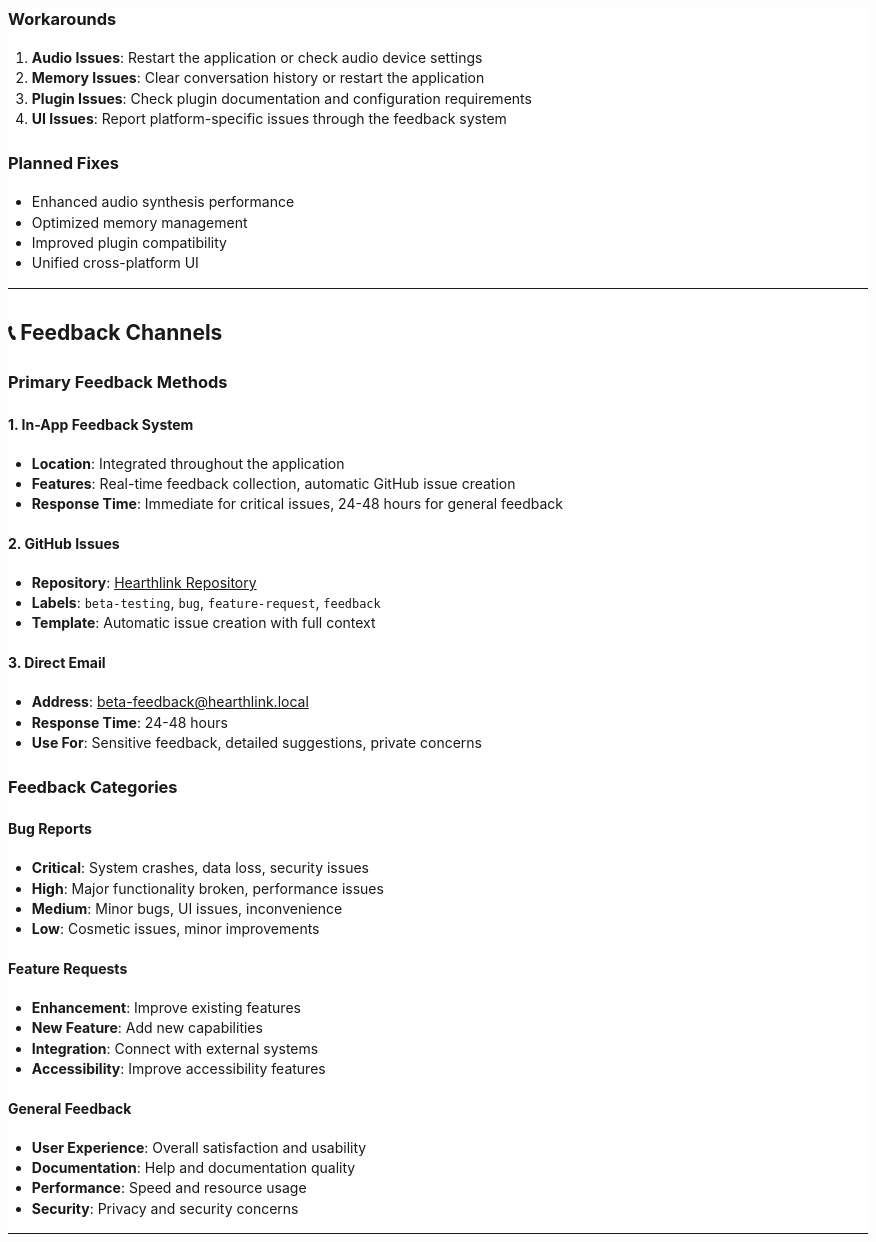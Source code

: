 ### Workarounds
1. **Audio Issues**: Restart the application or check audio device settings
2. **Memory Issues**: Clear conversation history or restart the application
3. **Plugin Issues**: Check plugin documentation and configuration requirements
4. **UI Issues**: Report platform-specific issues through the feedback system

### Planned Fixes
- Enhanced audio synthesis performance
- Optimized memory management
- Improved plugin compatibility
- Unified cross-platform UI

---

## 📞 Feedback Channels

### Primary Feedback Methods

#### 1. In-App Feedback System
- **Location**: Integrated throughout the application
- **Features**: Real-time feedback collection, automatic GitHub issue creation
- **Response Time**: Immediate for critical issues, 24-48 hours for general feedback

#### 2. GitHub Issues
- **Repository**: [Hearthlink Repository](https://github.com/your-repo/hearthlink)
- **Labels**: `beta-testing`, `bug`, `feature-request`, `feedback`
- **Template**: Automatic issue creation with full context

#### 3. Direct Email
- **Address**: beta-feedback@hearthlink.local
- **Response Time**: 24-48 hours
- **Use For**: Sensitive feedback, detailed suggestions, private concerns

### Feedback Categories

#### Bug Reports
- **Critical**: System crashes, data loss, security issues
- **High**: Major functionality broken, performance issues
- **Medium**: Minor bugs, UI issues, inconvenience
- **Low**: Cosmetic issues, minor improvements

#### Feature Requests
- **Enhancement**: Improve existing features
- **New Feature**: Add new capabilities
- **Integration**: Connect with external systems
- **Accessibility**: Improve accessibility features

#### General Feedback
- **User Experience**: Overall satisfaction and usability
- **Documentation**: Help and documentation quality
- **Performance**: Speed and resource usage
- **Security**: Privacy and security concerns

---